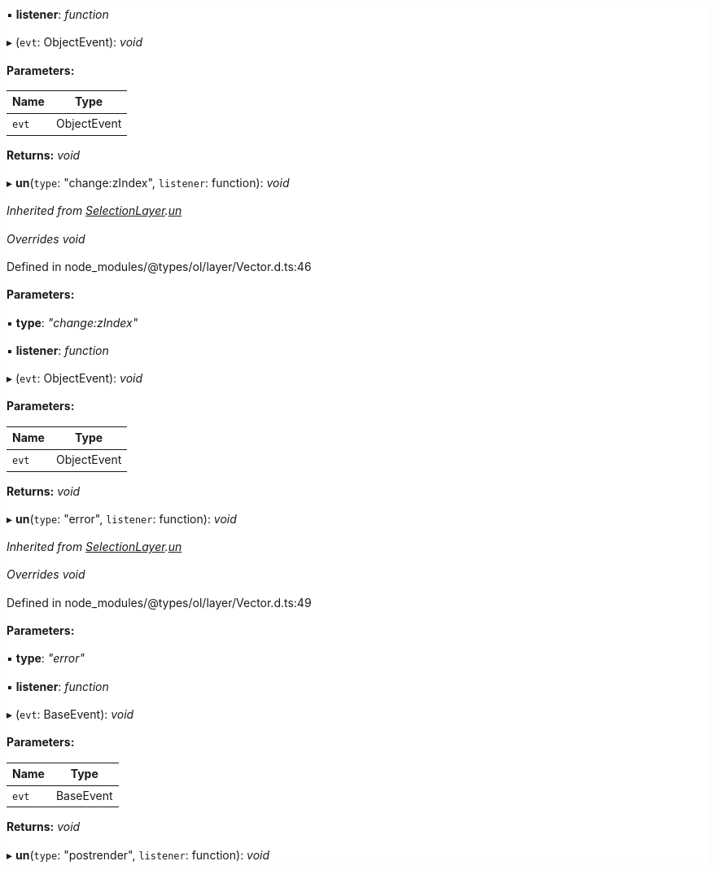 ▪ **listener**: *function*

▸ (`evt`: ObjectEvent): *void*

**Parameters:**

Name | Type |
------ | ------ |
`evt` | ObjectEvent |

**Returns:** *void*

▸ **un**(`type`: "change:zIndex", `listener`: function): *void*

*Inherited from [SelectionLayer](_lib_selectionlayer_.selectionlayer.md).[un](_lib_selectionlayer_.selectionlayer.md#un)*

*Overrides void*

Defined in node_modules/@types/ol/layer/Vector.d.ts:46

**Parameters:**

▪ **type**: *"change:zIndex"*

▪ **listener**: *function*

▸ (`evt`: ObjectEvent): *void*

**Parameters:**

Name | Type |
------ | ------ |
`evt` | ObjectEvent |

**Returns:** *void*

▸ **un**(`type`: "error", `listener`: function): *void*

*Inherited from [SelectionLayer](_lib_selectionlayer_.selectionlayer.md).[un](_lib_selectionlayer_.selectionlayer.md#un)*

*Overrides void*

Defined in node_modules/@types/ol/layer/Vector.d.ts:49

**Parameters:**

▪ **type**: *"error"*

▪ **listener**: *function*

▸ (`evt`: BaseEvent): *void*

**Parameters:**

Name | Type |
------ | ------ |
`evt` | BaseEvent |

**Returns:** *void*

▸ **un**(`type`: "postrender", `listener`: function): *void*
